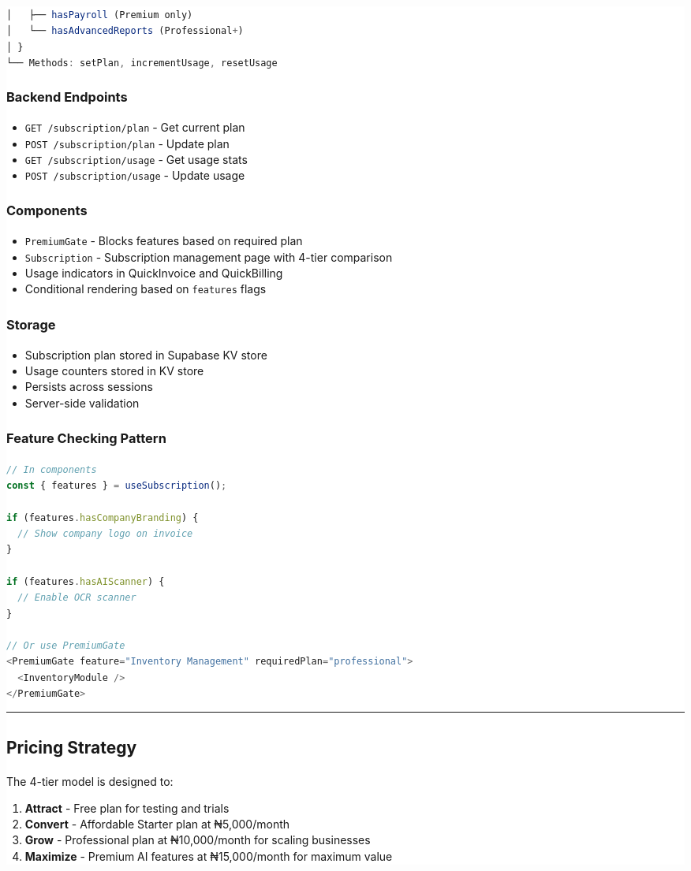 ```typescript
│   ├── hasPayroll (Premium only)
│   └── hasAdvancedReports (Professional+)
│ }
└── Methods: setPlan, incrementUsage, resetUsage
```

### Backend Endpoints
- `GET /subscription/plan` - Get current plan
- `POST /subscription/plan` - Update plan
- `GET /subscription/usage` - Get usage stats
- `POST /subscription/usage` - Update usage

### Components
- `PremiumGate` - Blocks features based on required plan
- `Subscription` - Subscription management page with 4-tier comparison
- Usage indicators in QuickInvoice and QuickBilling
- Conditional rendering based on `features` flags

### Storage
- Subscription plan stored in Supabase KV store
- Usage counters stored in KV store
- Persists across sessions
- Server-side validation

### Feature Checking Pattern
```typescript
// In components
const { features } = useSubscription();

if (features.hasCompanyBranding) {
  // Show company logo on invoice
}

if (features.hasAIScanner) {
  // Enable OCR scanner
}

// Or use PremiumGate
<PremiumGate feature="Inventory Management" requiredPlan="professional">
  <InventoryModule />
</PremiumGate>
```

---

## Pricing Strategy

The 4-tier model is designed to:

1. **Attract** - Free plan for testing and trials
2. **Convert** - Affordable Starter plan at ₦5,000/month
3. **Grow** - Professional plan at ₦10,000/month for scaling businesses
4. **Maximize** - Premium AI features at ₦15,000/month for maximum value
